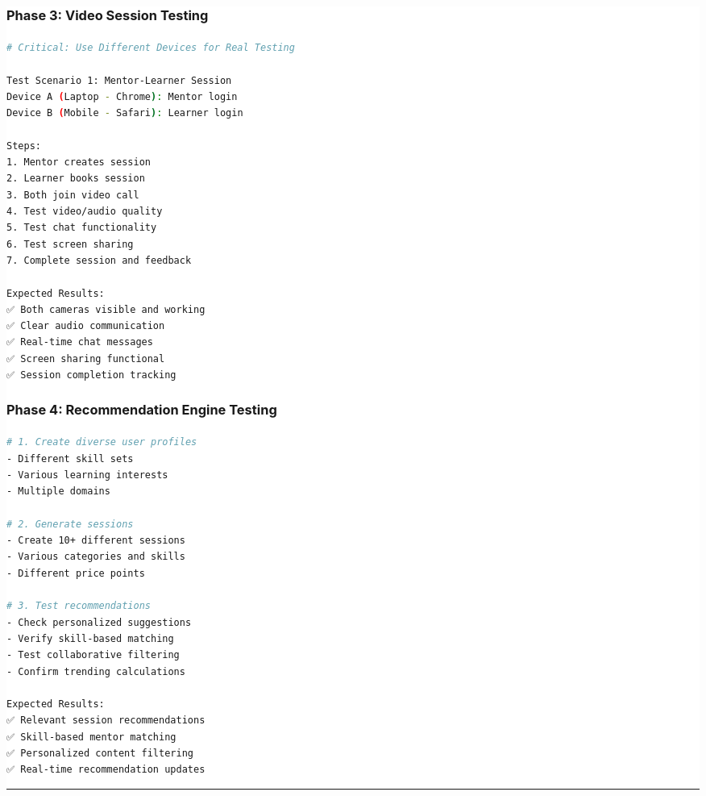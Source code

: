 ### **Phase 3: Video Session Testing**
```bash
# Critical: Use Different Devices for Real Testing

Test Scenario 1: Mentor-Learner Session
Device A (Laptop - Chrome): Mentor login
Device B (Mobile - Safari): Learner login

Steps:
1. Mentor creates session
2. Learner books session  
3. Both join video call
4. Test video/audio quality
5. Test chat functionality
6. Test screen sharing
7. Complete session and feedback

Expected Results:
✅ Both cameras visible and working
✅ Clear audio communication
✅ Real-time chat messages
✅ Screen sharing functional
✅ Session completion tracking
```

### **Phase 4: Recommendation Engine Testing**
```bash
# 1. Create diverse user profiles
- Different skill sets
- Various learning interests
- Multiple domains

# 2. Generate sessions
- Create 10+ different sessions
- Various categories and skills
- Different price points

# 3. Test recommendations
- Check personalized suggestions
- Verify skill-based matching
- Test collaborative filtering
- Confirm trending calculations

Expected Results:
✅ Relevant session recommendations
✅ Skill-based mentor matching
✅ Personalized content filtering
✅ Real-time recommendation updates
```

---
